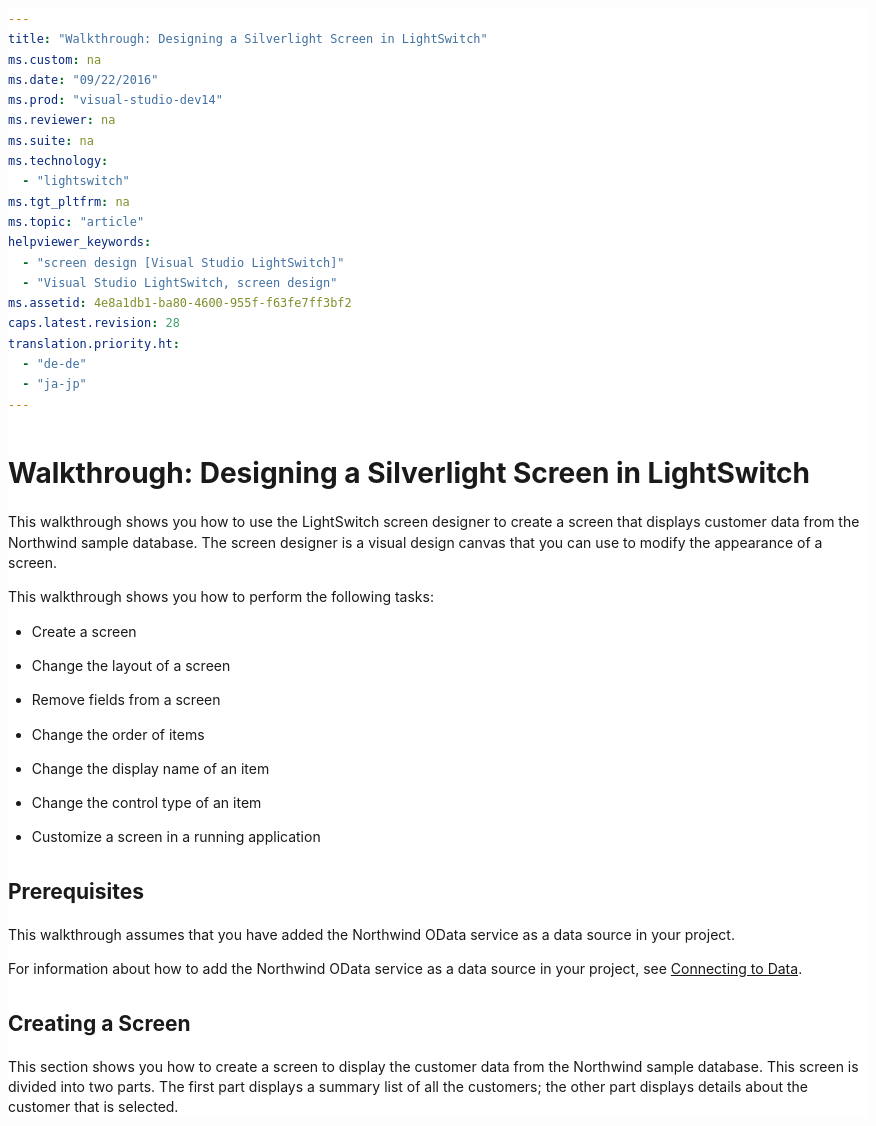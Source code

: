 ```yaml
---
title: "Walkthrough: Designing a Silverlight Screen in LightSwitch"
ms.custom: na
ms.date: "09/22/2016"
ms.prod: "visual-studio-dev14"
ms.reviewer: na
ms.suite: na
ms.technology: 
  - "lightswitch"
ms.tgt_pltfrm: na
ms.topic: "article"
helpviewer_keywords: 
  - "screen design [Visual Studio LightSwitch]"
  - "Visual Studio LightSwitch, screen design"
ms.assetid: 4e8a1db1-ba80-4600-955f-f63fe7ff3bf2
caps.latest.revision: 28
translation.priority.ht: 
  - "de-de"
  - "ja-jp"
---
```

# Walkthrough: Designing a Silverlight Screen in LightSwitch
This walkthrough shows you how to use the LightSwitch screen designer to create a screen that displays customer data from the Northwind sample database. The screen designer is a visual design canvas that you can use to modify the appearance of a screen.  
  
 This walkthrough shows you how to perform the following tasks:  
  
-   Create a screen  
  
-   Change the layout of a screen  
  
-   Remove fields from a screen  
  
-   Change the order of items  
  
-   Change the display name of an item  
  
-   Change the control type of an item  
  
-   Customize a screen in a running application  
  
## Prerequisites  
 This walkthrough assumes that you have added the Northwind OData service as a data source in your project.  
  
 For information about how to add the Northwind OData service as a data source in your project, see [Connecting to Data](../VS_csharp/connecting-to-data-in-a-lightswitch-application.md).  
  
## Creating a Screen  
 This section shows you how to create a screen to display the customer data from the Northwind sample database. This screen is divided into two parts. The first part displays a summary list of all the customers; the other part displays details about the customer that is selected.  
  